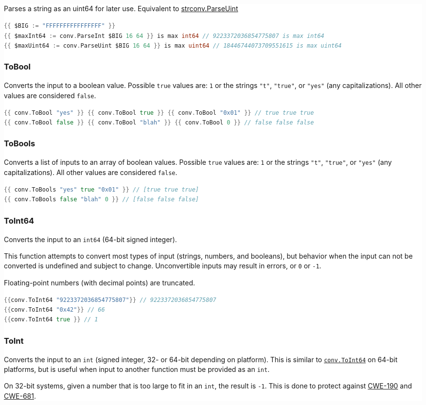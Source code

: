 Parses a string as an uint64 for later use. Equivalent to [strconv.ParseUint](https://golang.org/pkg/strconv/#ParseUint)

```go
{{ $BIG := "FFFFFFFFFFFFFFFF" }}
{{ $maxInt64 := conv.ParseInt $BIG 16 64 }} is max int64 // 9223372036854775807 is max int64
{{ $maxUint64 := conv.ParseUint $BIG 16 64 }} is max uint64 // 18446744073709551615 is max uint64

```

### ToBool

Converts the input to a boolean value. Possible `true` values are: `1` or the strings `"t"`, `"true"`, or `"yes"` (any capitalizations). All other values are considered `false`.

```go
{{ conv.ToBool "yes" }} {{ conv.ToBool true }} {{ conv.ToBool "0x01" }} // true true true
{{ conv.ToBool false }} {{ conv.ToBool "blah" }} {{ conv.ToBool 0 }} // false false false
```

### ToBools

Converts a list of inputs to an array of boolean values. Possible `true` values are: `1` or the strings `"t"`, `"true"`, or `"yes"` (any capitalizations). All other values are considered `false`.

```go
{{ conv.ToBools "yes" true "0x01" }} // [true true true]
{{ conv.ToBools false "blah" 0 }} // [false false false]
```

### ToInt64

Converts the input to an `int64` (64-bit signed integer).

This function attempts to convert most types of input (strings, numbers, and booleans), but behavior when the input can not be converted is undefined and subject to change. Unconvertible inputs may result in errors, or `0` or `-1`.

Floating-point numbers (with decimal points) are truncated.

```go
{{conv.ToInt64 "9223372036854775807"}} // 9223372036854775807
{{conv.ToInt64 "0x42"}} // 66
{{conv.ToInt64 true }} // 1
```

### ToInt

Converts the input to an `int` (signed integer, 32- or 64-bit depending on platform). This is similar to [`conv.ToInt64`](#toint64) on 64-bit platforms, but is useful when input to another function must be provided as an `int`.

On 32-bit systems, given a number that is too large to fit in an `int`, the result is `-1`. This is done to protect against
[CWE-190](https://cwe.mitre.org/data/definitions/190.html) and [CWE-681](https://cwe.mitre.org/data/definitions/681.html).


[JSONPath]: https://goessner.net/articles/JsonPath